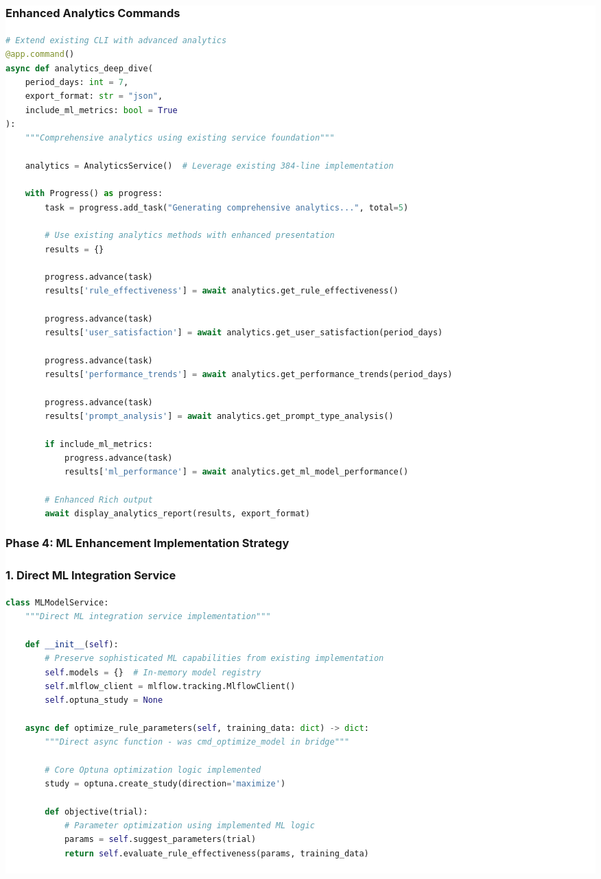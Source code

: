 ### **Enhanced Analytics Commands**
```python
# Extend existing CLI with advanced analytics
@app.command()
async def analytics_deep_dive(
    period_days: int = 7,
    export_format: str = "json",
    include_ml_metrics: bool = True
):
    """Comprehensive analytics using existing service foundation"""
    
    analytics = AnalyticsService()  # Leverage existing 384-line implementation
    
    with Progress() as progress:
        task = progress.add_task("Generating comprehensive analytics...", total=5)
        
        # Use existing analytics methods with enhanced presentation
        results = {}
        
        progress.advance(task)
        results['rule_effectiveness'] = await analytics.get_rule_effectiveness()
        
        progress.advance(task) 
        results['user_satisfaction'] = await analytics.get_user_satisfaction(period_days)
        
        progress.advance(task)
        results['performance_trends'] = await analytics.get_performance_trends(period_days)
        
        progress.advance(task)
        results['prompt_analysis'] = await analytics.get_prompt_type_analysis()
        
        if include_ml_metrics:
            progress.advance(task)
            results['ml_performance'] = await analytics.get_ml_model_performance()
        
        # Enhanced Rich output
        await display_analytics_report(results, export_format)
```

### **Phase 4: ML Enhancement Implementation Strategy**

### **1. Direct ML Integration Service**
```python
class MLModelService:
    """Direct ML integration service implementation"""
    
    def __init__(self):
        # Preserve sophisticated ML capabilities from existing implementation
        self.models = {}  # In-memory model registry
        self.mlflow_client = mlflow.tracking.MlflowClient()
        self.optuna_study = None
        
    async def optimize_rule_parameters(self, training_data: dict) -> dict:
        """Direct async function - was cmd_optimize_model in bridge"""
        
        # Core Optuna optimization logic implemented
        study = optuna.create_study(direction='maximize')
        
        def objective(trial):
            # Parameter optimization using implemented ML logic
            params = self.suggest_parameters(trial)
            return self.evaluate_rule_effectiveness(params, training_data)
            
```